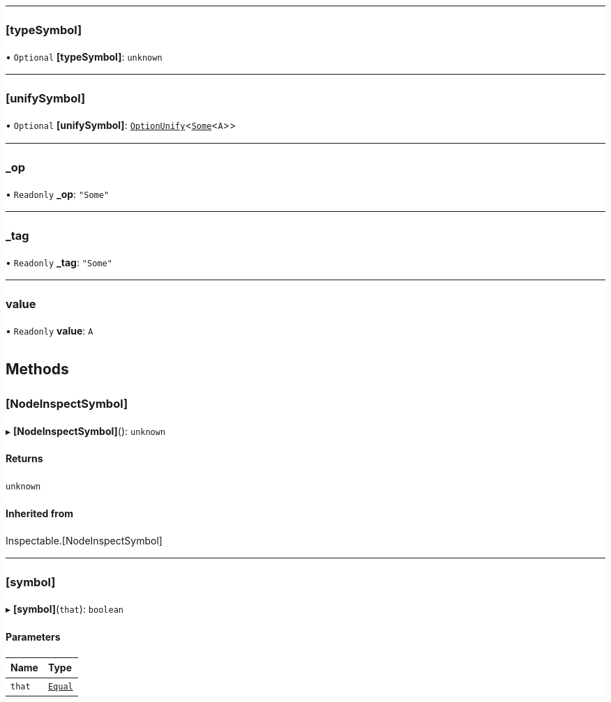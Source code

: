 ___

### [typeSymbol]

• `Optional` **[typeSymbol]**: `unknown`

___

### [unifySymbol]

• `Optional` **[unifySymbol]**: [`OptionUnify`](O.OptionUnify.md)\<[`Some`](O.Some.md)\<`A`\>\>

___

### \_op

• `Readonly` **\_op**: ``"Some"``

___

### \_tag

• `Readonly` **\_tag**: ``"Some"``

___

### value

• `Readonly` **value**: `A`

## Methods

### [NodeInspectSymbol]

▸ **[NodeInspectSymbol]**(): `unknown`

#### Returns

`unknown`

#### Inherited from

Inspectable.[NodeInspectSymbol]

___

### [symbol]

▸ **[symbol]**(`that`): `boolean`

#### Parameters

| Name | Type |
| :------ | :------ |
| `that` | [`Equal`](Equal.Equal.md) |
